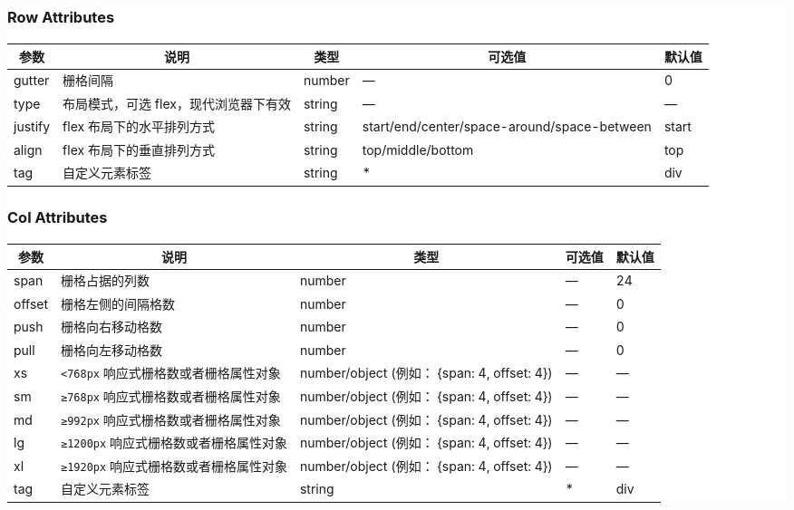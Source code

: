 ### Row Attributes
| 参数    | 说明                                  | 类型   | 可选值                                      | 默认值 |
| ------- | ------------------------------------- | ------ | ------------------------------------------- | ------ |
| gutter  | 栅格间隔                              | number | —                                           | 0      |
| type    | 布局模式，可选 flex，现代浏览器下有效 | string | —                                           | —      |
| justify | flex 布局下的水平排列方式             | string | start/end/center/space-around/space-between | start  |
| align   | flex 布局下的垂直排列方式             | string | top/middle/bottom                           | top    |
| tag     | 自定义元素标签                        | string | *                                           | div    |

### Col Attributes
| 参数   | 说明                                   | 类型                                        | 可选值 | 默认值 |
| ------ | -------------------------------------- | ------------------------------------------- | ------ | ------ |
| span   | 栅格占据的列数                         | number                                      | —      | 24     |
| offset | 栅格左侧的间隔格数                     | number                                      | —      | 0      |
| push   | 栅格向右移动格数                       | number                                      | —      | 0      |
| pull   | 栅格向左移动格数                       | number                                      | —      | 0      |
| xs     | `<768px` 响应式栅格数或者栅格属性对象  | number/object (例如： {span: 4, offset: 4}) | —      | —      |
| sm     | `≥768px` 响应式栅格数或者栅格属性对象  | number/object (例如： {span: 4, offset: 4}) | —      | —      |
| md     | `≥992px` 响应式栅格数或者栅格属性对象  | number/object (例如： {span: 4, offset: 4}) | —      | —      |
| lg     | `≥1200px` 响应式栅格数或者栅格属性对象 | number/object (例如： {span: 4, offset: 4}) | —      | —      |
| xl     | `≥1920px` 响应式栅格数或者栅格属性对象 | number/object (例如： {span: 4, offset: 4}) | —      | —      |
| tag    | 自定义元素标签                         | string                                      | *      | div    |
